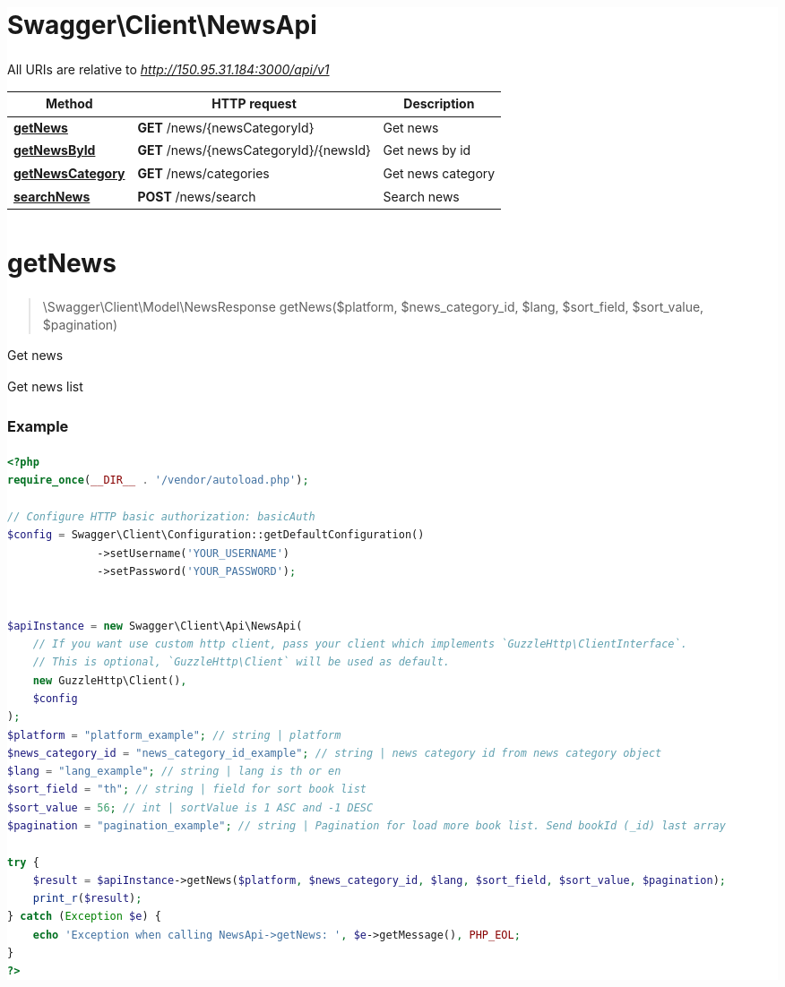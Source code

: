 # Swagger\Client\NewsApi

All URIs are relative to *http://150.95.31.184:3000/api/v1*

Method | HTTP request | Description
------------- | ------------- | -------------
[**getNews**](NewsApi.md#getNews) | **GET** /news/{newsCategoryId} | Get news
[**getNewsById**](NewsApi.md#getNewsById) | **GET** /news/{newsCategoryId}/{newsId} | Get news by id
[**getNewsCategory**](NewsApi.md#getNewsCategory) | **GET** /news/categories | Get news category
[**searchNews**](NewsApi.md#searchNews) | **POST** /news/search | Search news


# **getNews**
> \Swagger\Client\Model\NewsResponse getNews($platform, $news_category_id, $lang, $sort_field, $sort_value, $pagination)

Get news

Get news list

### Example
```php
<?php
require_once(__DIR__ . '/vendor/autoload.php');

// Configure HTTP basic authorization: basicAuth
$config = Swagger\Client\Configuration::getDefaultConfiguration()
              ->setUsername('YOUR_USERNAME')
              ->setPassword('YOUR_PASSWORD');


$apiInstance = new Swagger\Client\Api\NewsApi(
    // If you want use custom http client, pass your client which implements `GuzzleHttp\ClientInterface`.
    // This is optional, `GuzzleHttp\Client` will be used as default.
    new GuzzleHttp\Client(),
    $config
);
$platform = "platform_example"; // string | platform
$news_category_id = "news_category_id_example"; // string | news category id from news category object
$lang = "lang_example"; // string | lang is th or en
$sort_field = "th"; // string | field for sort book list
$sort_value = 56; // int | sortValue is 1 ASC and -1 DESC
$pagination = "pagination_example"; // string | Pagination for load more book list. Send bookId (_id) last array

try {
    $result = $apiInstance->getNews($platform, $news_category_id, $lang, $sort_field, $sort_value, $pagination);
    print_r($result);
} catch (Exception $e) {
    echo 'Exception when calling NewsApi->getNews: ', $e->getMessage(), PHP_EOL;
}
?>
```
